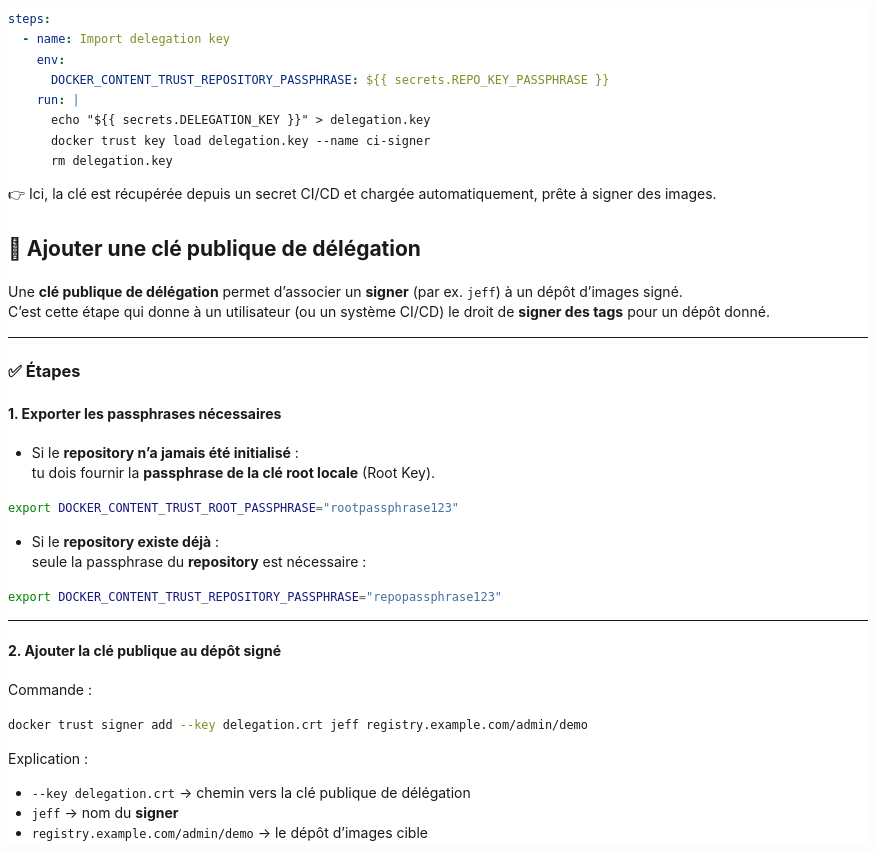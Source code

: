 ```yaml
steps:
  - name: Import delegation key
    env:
      DOCKER_CONTENT_TRUST_REPOSITORY_PASSPHRASE: ${{ secrets.REPO_KEY_PASSPHRASE }}
    run: |
      echo "${{ secrets.DELEGATION_KEY }}" > delegation.key
      docker trust key load delegation.key --name ci-signer
      rm delegation.key
```

👉 Ici, la clé est récupérée depuis un secret CI/CD et chargée automatiquement, prête à signer des images.

## 🔑 Ajouter une clé publique de délégation

Une **clé publique de délégation** permet d’associer un **signer** (par ex. `jeff`) à un dépôt d’images signé.\
C’est cette étape qui donne à un utilisateur (ou un système CI/CD) le droit de **signer des tags** pour un dépôt donné.

***

### ✅ Étapes

#### 1. Exporter les passphrases nécessaires

* Si le **repository n’a jamais été initialisé** :\
  tu dois fournir la **passphrase de la clé root locale** (Root Key).

```bash
export DOCKER_CONTENT_TRUST_ROOT_PASSPHRASE="rootpassphrase123"
```

* Si le **repository existe déjà** :\
  seule la passphrase du **repository** est nécessaire :

```bash
export DOCKER_CONTENT_TRUST_REPOSITORY_PASSPHRASE="repopassphrase123"
```

***

#### 2. Ajouter la clé publique au dépôt signé

Commande :

```bash
docker trust signer add --key delegation.crt jeff registry.example.com/admin/demo
```

Explication :

* `--key delegation.crt` → chemin vers la clé publique de délégation
* `jeff` → nom du **signer**
* `registry.example.com/admin/demo` → le dépôt d’images cible
